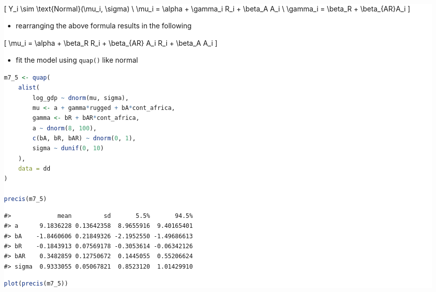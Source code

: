 \[
Y_i \sim \text{Normal}(\mu_i, \sigma) \\
\mu_i = \alpha + \gamma_i R_i + \beta_A A_i \\
\gamma_i = \beta_R + \beta_{AR}A_i
\]

  - rearranging the above formula results in the following

\[
\mu_i = \alpha + \beta_R R_i + \beta_{AR} A_i R_i + \beta_A A_i
\]

  - fit the model using `quap()` like normal



``` r
m7_5 <- quap(
    alist(
        log_gdp ~ dnorm(mu, sigma),
        mu <- a + gamma*rugged + bA*cont_africa,
        gamma <- bR + bAR*cont_africa,
        a ~ dnorm(8, 100),
        c(bA, bR, bAR) ~ dnorm(0, 1),
        sigma ~ dunif(0, 10)
    ),
    data = dd
)

precis(m7_5)
```

    #>             mean         sd       5.5%       94.5%
    #> a      9.1836228 0.13642358  8.9655916  9.40165401
    #> bA    -1.8460606 0.21849326 -2.1952550 -1.49686613
    #> bR    -0.1843913 0.07569178 -0.3053614 -0.06342126
    #> bAR    0.3482859 0.12750672  0.1445055  0.55206624
    #> sigma  0.9333055 0.05067821  0.8523120  1.01429910

``` r
plot(precis(m7_5))
```
